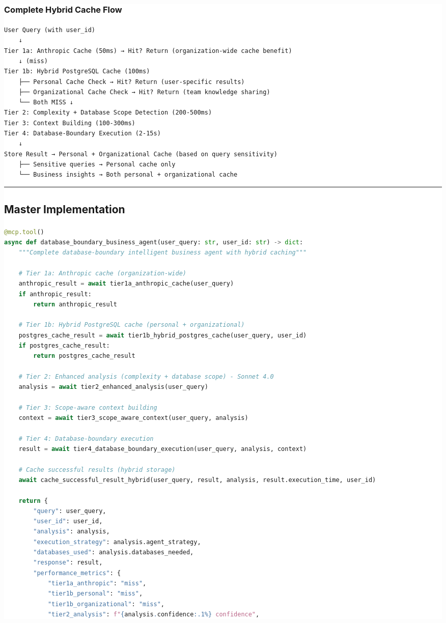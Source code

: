 ### Complete Hybrid Cache Flow

```
User Query (with user_id)
    ↓
Tier 1a: Anthropic Cache (50ms) → Hit? Return (organization-wide cache benefit)
    ↓ (miss)
Tier 1b: Hybrid PostgreSQL Cache (100ms)
    ├── Personal Cache Check → Hit? Return (user-specific results)
    ├── Organizational Cache Check → Hit? Return (team knowledge sharing)
    └── Both MISS ↓
Tier 2: Complexity + Database Scope Detection (200-500ms) 
Tier 3: Context Building (100-300ms)
Tier 4: Database-Boundary Execution (2-15s)
    ↓
Store Result → Personal + Organizational Cache (based on query sensitivity)
    ├── Sensitive queries → Personal cache only
    └── Business insights → Both personal + organizational cache
```

---

## Master Implementation

```python
@mcp.tool()
async def database_boundary_business_agent(user_query: str, user_id: str) -> dict:
    """Complete database-boundary intelligent business agent with hybrid caching"""
    
    # Tier 1a: Anthropic cache (organization-wide)
    anthropic_result = await tier1a_anthropic_cache(user_query)
    if anthropic_result:
        return anthropic_result
    
    # Tier 1b: Hybrid PostgreSQL cache (personal + organizational)
    postgres_cache_result = await tier1b_hybrid_postgres_cache(user_query, user_id)
    if postgres_cache_result:
        return postgres_cache_result
    
    # Tier 2: Enhanced analysis (complexity + database scope) - Sonnet 4.0
    analysis = await tier2_enhanced_analysis(user_query)
    
    # Tier 3: Scope-aware context building
    context = await tier3_scope_aware_context(user_query, analysis)
    
    # Tier 4: Database-boundary execution
    result = await tier4_database_boundary_execution(user_query, analysis, context)
    
    # Cache successful results (hybrid storage)
    await cache_successful_result_hybrid(user_query, result, analysis, result.execution_time, user_id)
    
    return {
        "query": user_query,
        "user_id": user_id,
        "analysis": analysis,
        "execution_strategy": analysis.agent_strategy,
        "databases_used": analysis.databases_needed,
        "response": result,
        "performance_metrics": {
            "tier1a_anthropic": "miss",
            "tier1b_personal": "miss", 
            "tier1b_organizational": "miss",
            "tier2_analysis": f"{analysis.confidence:.1%} confidence",
```